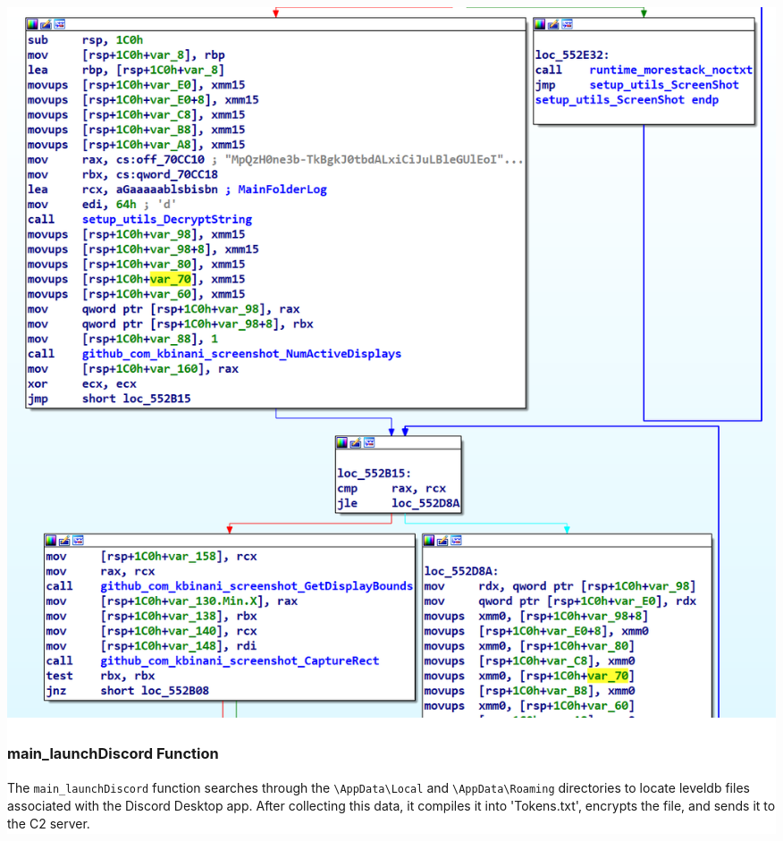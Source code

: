 ![Untitled](/assets/img/hornet/18.png)

### main_launchDiscord Function

The `main_launchDiscord` function searches through the `\AppData\Local` and `\AppData\Roaming` directories to locate leveldb files associated with the Discord Desktop app. After collecting this data, it compiles it into 'Tokens.txt', encrypts the file, and sends it to the C2 server.
